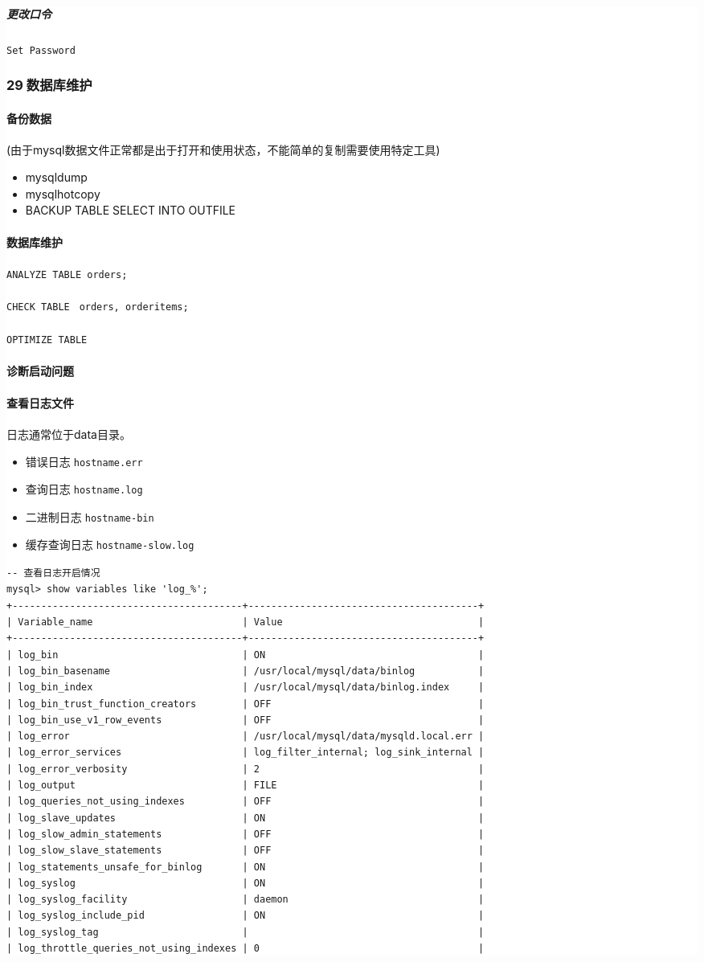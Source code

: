 ##### 更改口令

```mysql
Set Password
```



### 29 数据库维护

#### 备份数据

(由于mysql数据文件正常都是出于打开和使用状态，不能简单的复制需要使用特定工具) 

*   mysqldump
*   mysqlhotcopy
*   BACKUP TABLE SELECT INTO OUTFILE

#### 数据库维护 

```mysql
ANALYZE TABLE orders;

CHECK TABLE　orders, orderitems;

OPTIMIZE TABLE
```



#### 诊断启动问题



#### 查看日志文件 

日志通常位于data目录。

- 错误日志  `hostname.err`

- 查询日志  `hostname.log`

- 二进制日志  `hostname-bin`

- 缓存查询日志  `hostname-slow.log`

```mysql
-- 查看日志开启情况
mysql> show variables like 'log_%';
+----------------------------------------+----------------------------------------+
| Variable_name                          | Value                                  |
+----------------------------------------+----------------------------------------+
| log_bin                                | ON                                     |
| log_bin_basename                       | /usr/local/mysql/data/binlog           |
| log_bin_index                          | /usr/local/mysql/data/binlog.index     |
| log_bin_trust_function_creators        | OFF                                    |
| log_bin_use_v1_row_events              | OFF                                    |
| log_error                              | /usr/local/mysql/data/mysqld.local.err |
| log_error_services                     | log_filter_internal; log_sink_internal |
| log_error_verbosity                    | 2                                      |
| log_output                             | FILE                                   |
| log_queries_not_using_indexes          | OFF                                    |
| log_slave_updates                      | ON                                     |
| log_slow_admin_statements              | OFF                                    |
| log_slow_slave_statements              | OFF                                    |
| log_statements_unsafe_for_binlog       | ON                                     |
| log_syslog                             | ON                                     |
| log_syslog_facility                    | daemon                                 |
| log_syslog_include_pid                 | ON                                     |
| log_syslog_tag                         |                                        |
| log_throttle_queries_not_using_indexes | 0                                      |
```